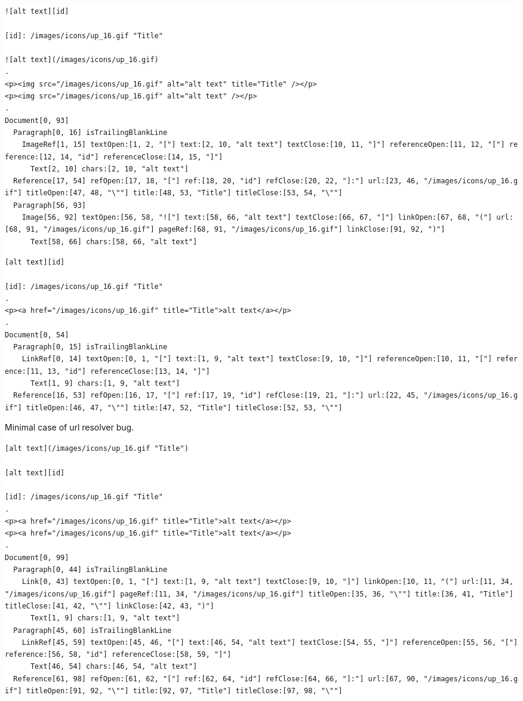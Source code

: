 
```````````````````````````````` example Issue 109: 4
![alt text][id]

[id]: /images/icons/up_16.gif "Title"

![alt text](/images/icons/up_16.gif)
.
<p><img src="/images/icons/up_16.gif" alt="alt text" title="Title" /></p>
<p><img src="/images/icons/up_16.gif" alt="alt text" /></p>
.
Document[0, 93]
  Paragraph[0, 16] isTrailingBlankLine
    ImageRef[1, 15] textOpen:[1, 2, "["] text:[2, 10, "alt text"] textClose:[10, 11, "]"] referenceOpen:[11, 12, "["] reference:[12, 14, "id"] referenceClose:[14, 15, "]"]
      Text[2, 10] chars:[2, 10, "alt text"]
  Reference[17, 54] refOpen:[17, 18, "["] ref:[18, 20, "id"] refClose:[20, 22, "]:"] url:[23, 46, "/images/icons/up_16.gif"] titleOpen:[47, 48, "\""] title:[48, 53, "Title"] titleClose:[53, 54, "\""]
  Paragraph[56, 93]
    Image[56, 92] textOpen:[56, 58, "!["] text:[58, 66, "alt text"] textClose:[66, 67, "]"] linkOpen:[67, 68, "("] url:[68, 91, "/images/icons/up_16.gif"] pageRef:[68, 91, "/images/icons/up_16.gif"] linkClose:[91, 92, ")"]
      Text[58, 66] chars:[58, 66, "alt text"]
````````````````````````````````


```````````````````````````````` example Issue 109: 5
[alt text][id]

[id]: /images/icons/up_16.gif "Title"
.
<p><a href="/images/icons/up_16.gif" title="Title">alt text</a></p>
.
Document[0, 54]
  Paragraph[0, 15] isTrailingBlankLine
    LinkRef[0, 14] textOpen:[0, 1, "["] text:[1, 9, "alt text"] textClose:[9, 10, "]"] referenceOpen:[10, 11, "["] reference:[11, 13, "id"] referenceClose:[13, 14, "]"]
      Text[1, 9] chars:[1, 9, "alt text"]
  Reference[16, 53] refOpen:[16, 17, "["] ref:[17, 19, "id"] refClose:[19, 21, "]:"] url:[22, 45, "/images/icons/up_16.gif"] titleOpen:[46, 47, "\""] title:[47, 52, "Title"] titleClose:[52, 53, "\""]
````````````````````````````````


Minimal case of url resolver bug.

```````````````````````````````` example Issue 109: 6
[alt text](/images/icons/up_16.gif "Title")

[alt text][id]

[id]: /images/icons/up_16.gif "Title"
.
<p><a href="/images/icons/up_16.gif" title="Title">alt text</a></p>
<p><a href="/images/icons/up_16.gif" title="Title">alt text</a></p>
.
Document[0, 99]
  Paragraph[0, 44] isTrailingBlankLine
    Link[0, 43] textOpen:[0, 1, "["] text:[1, 9, "alt text"] textClose:[9, 10, "]"] linkOpen:[10, 11, "("] url:[11, 34, "/images/icons/up_16.gif"] pageRef:[11, 34, "/images/icons/up_16.gif"] titleOpen:[35, 36, "\""] title:[36, 41, "Title"] titleClose:[41, 42, "\""] linkClose:[42, 43, ")"]
      Text[1, 9] chars:[1, 9, "alt text"]
  Paragraph[45, 60] isTrailingBlankLine
    LinkRef[45, 59] textOpen:[45, 46, "["] text:[46, 54, "alt text"] textClose:[54, 55, "]"] referenceOpen:[55, 56, "["] reference:[56, 58, "id"] referenceClose:[58, 59, "]"]
      Text[46, 54] chars:[46, 54, "alt text"]
  Reference[61, 98] refOpen:[61, 62, "["] ref:[62, 64, "id"] refClose:[64, 66, "]:"] url:[67, 90, "/images/icons/up_16.gif"] titleOpen:[91, 92, "\""] title:[92, 97, "Title"] titleClose:[97, 98, "\""]
````````````````````````````````

  [1]: http://daringfireball.net/projects/markdown/
  [2]: http://www.fileformat.info/info/unicode/char/2163/index.htm
[1]: http://www.google.com/⏎
[2]: http://www.amazon.com/
[1]: http://www.google.com/
[2]: http://www.amazon.com/